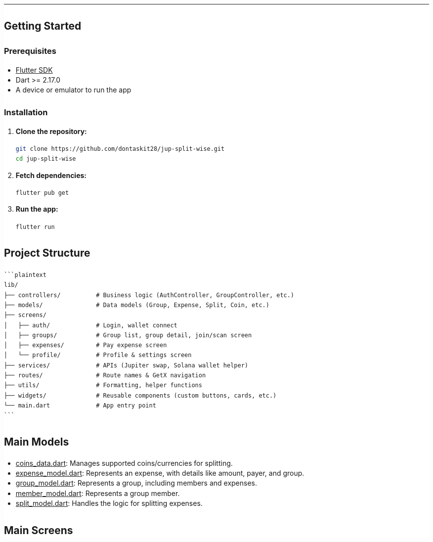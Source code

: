</div>


---

## Getting Started 

### Prerequisites

- [Flutter SDK](https://flutter.dev/docs/get-started/install)
- Dart >= 2.17.0
- A device or emulator to run the app

### Installation

1. **Clone the repository:**
   ```sh
   git clone https://github.com/dontaskit28/jup-split-wise.git
   cd jup-split-wise
   
2. **Fetch dependencies:**
   
    ```sh
   flutter pub get
    ```

3. **Run the app:**
   
    ```sh
   flutter run
    ```

## Project Structure

    ```plaintext
    lib/
    ├── controllers/          # Business logic (AuthController, GroupController, etc.)
    ├── models/               # Data models (Group, Expense, Split, Coin, etc.)
    ├── screens/
    │   ├── auth/             # Login, wallet connect
    │   ├── groups/           # Group list, group detail, join/scan screen
    │   ├── expenses/         # Pay expense screen
    │   └── profile/          # Profile & settings screen
    ├── services/             # APIs (Jupiter swap, Solana wallet helper)
    ├── routes/               # Route names & GetX navigation
    ├── utils/                # Formatting, helper functions
    ├── widgets/              # Reusable components (custom buttons, cards, etc.)
    └── main.dart             # App entry point
    ```



## Main Models

- [coins_data.dart](lib/models/coins_data.dart): Manages supported coins/currencies for splitting.
- [expense_model.dart](lib/models/expense_model.dart): Represents an expense, with details like amount, payer, and group.
- [group_model.dart](lib/models/group_model.dart): Represents a group, including members and expenses.
- [member_model.dart](lib/models/member_model.dart): Represents a group member.
- [split_model.dart](lib/models/split_model.dart): Handles the logic for splitting expenses.

## Main Screens

   ```